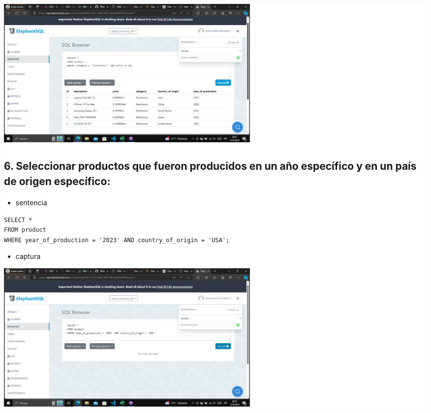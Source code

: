 <img src="captura/Captura de pantalla (148).png" alt="drawing" width="500"/>


## 6. Seleccionar productos que fueron producidos en un año específico y en un país de origen específico:
- sentencia
```
SELECT * 
FROM product 
WHERE year_of_production = '2023' AND country_of_origin = 'USA';
```
- captura
<img src="captura/Captura de pantalla (149).png" alt="drawing" width="500"/>

